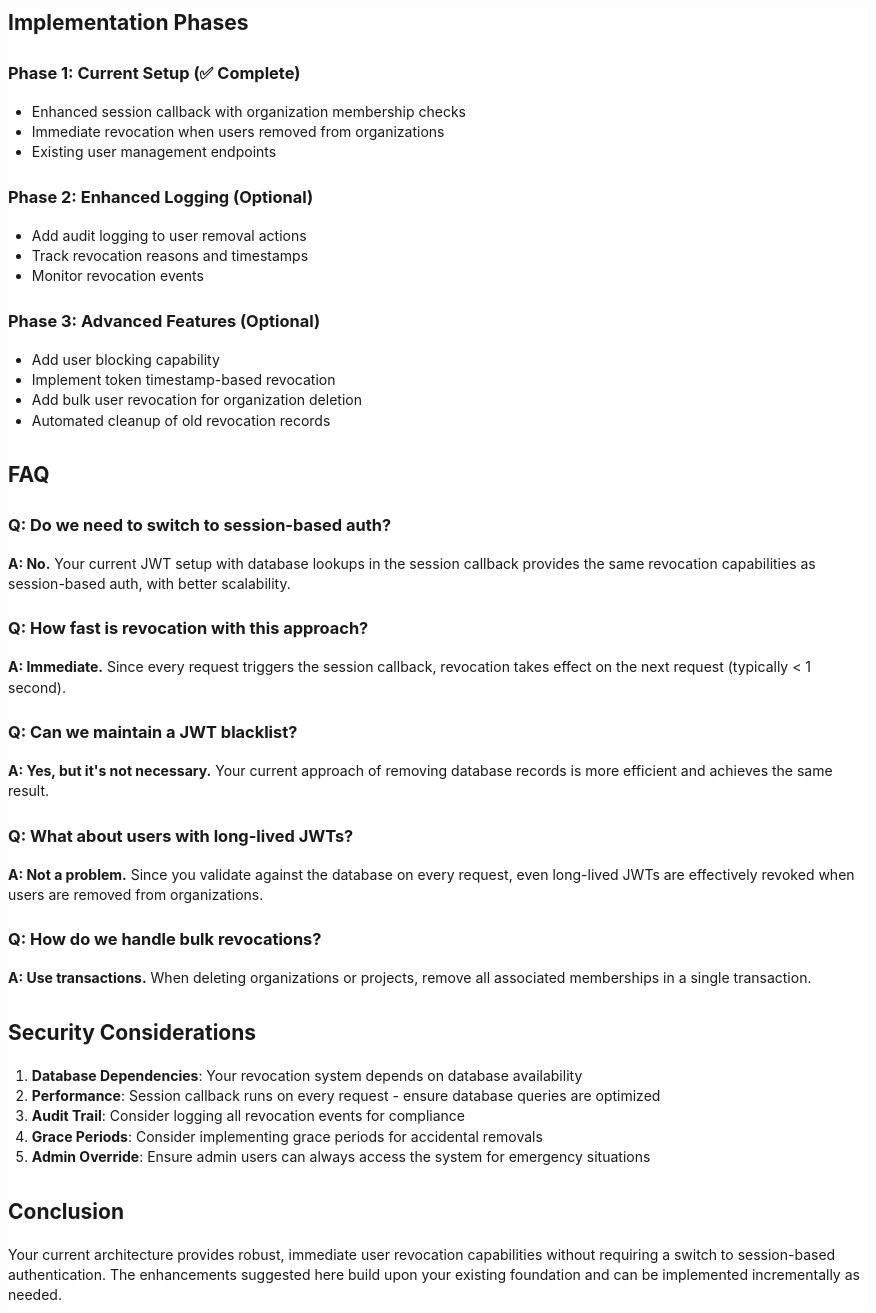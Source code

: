 ## Implementation Phases

### Phase 1: Current Setup (✅ Complete)
- Enhanced session callback with organization membership checks
- Immediate revocation when users removed from organizations
- Existing user management endpoints

### Phase 2: Enhanced Logging (Optional)
- Add audit logging to user removal actions
- Track revocation reasons and timestamps
- Monitor revocation events

### Phase 3: Advanced Features (Optional)
- Add user blocking capability
- Implement token timestamp-based revocation
- Add bulk user revocation for organization deletion
- Automated cleanup of old revocation records

## FAQ

### Q: Do we need to switch to session-based auth?
**A: No.** Your current JWT setup with database lookups in the session callback provides the same revocation capabilities as session-based auth, with better scalability.

### Q: How fast is revocation with this approach?
**A: Immediate.** Since every request triggers the session callback, revocation takes effect on the next request (typically < 1 second).

### Q: Can we maintain a JWT blacklist?
**A: Yes, but it's not necessary.** Your current approach of removing database records is more efficient and achieves the same result.

### Q: What about users with long-lived JWTs?
**A: Not a problem.** Since you validate against the database on every request, even long-lived JWTs are effectively revoked when users are removed from organizations.

### Q: How do we handle bulk revocations?
**A: Use transactions.** When deleting organizations or projects, remove all associated memberships in a single transaction.

## Security Considerations

1. **Database Dependencies**: Your revocation system depends on database availability
2. **Performance**: Session callback runs on every request - ensure database queries are optimized
3. **Audit Trail**: Consider logging all revocation events for compliance
4. **Grace Periods**: Consider implementing grace periods for accidental removals
5. **Admin Override**: Ensure admin users can always access the system for emergency situations

## Conclusion

Your current architecture provides robust, immediate user revocation capabilities without requiring a switch to session-based authentication. The enhancements suggested here build upon your existing foundation and can be implemented incrementally as needed.